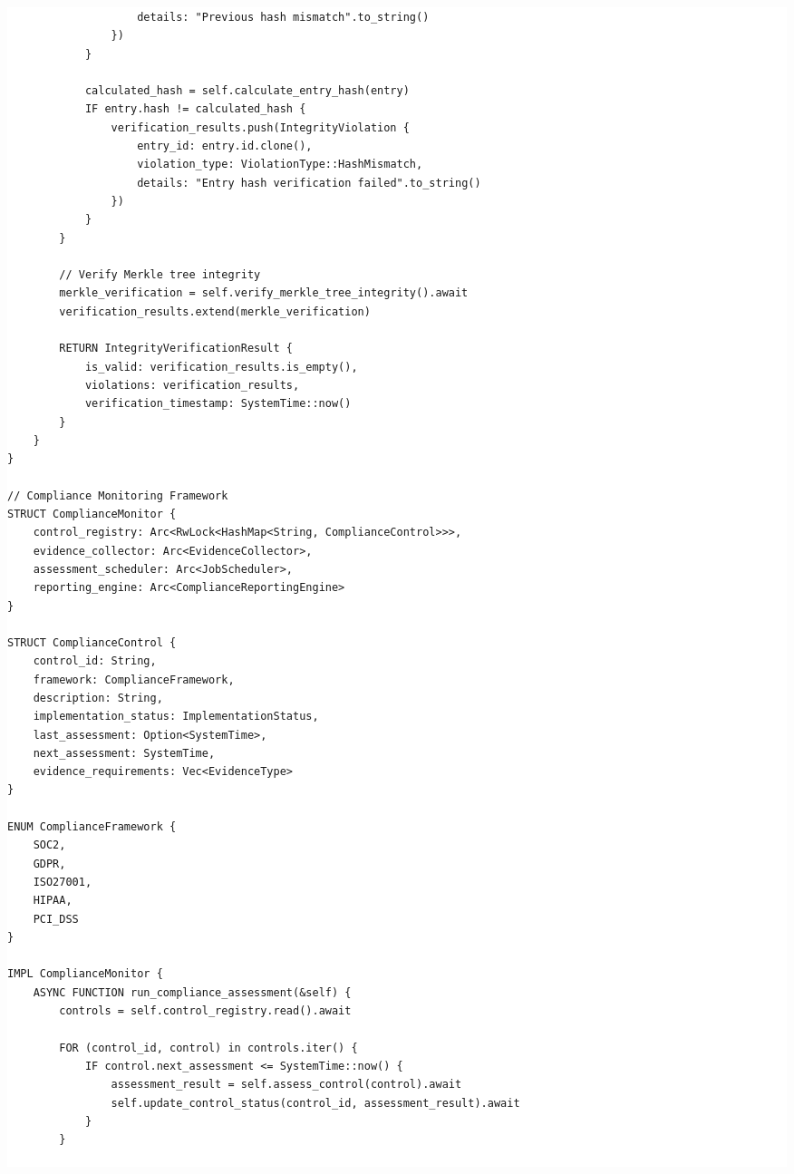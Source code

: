 ```pseudocode
                    details: "Previous hash mismatch".to_string()
                })
            }
            
            calculated_hash = self.calculate_entry_hash(entry)
            IF entry.hash != calculated_hash {
                verification_results.push(IntegrityViolation {
                    entry_id: entry.id.clone(),
                    violation_type: ViolationType::HashMismatch,
                    details: "Entry hash verification failed".to_string()
                })
            }
        }
        
        // Verify Merkle tree integrity
        merkle_verification = self.verify_merkle_tree_integrity().await
        verification_results.extend(merkle_verification)
        
        RETURN IntegrityVerificationResult {
            is_valid: verification_results.is_empty(),
            violations: verification_results,
            verification_timestamp: SystemTime::now()
        }
    }
}

// Compliance Monitoring Framework
STRUCT ComplianceMonitor {
    control_registry: Arc<RwLock<HashMap<String, ComplianceControl>>>,
    evidence_collector: Arc<EvidenceCollector>,
    assessment_scheduler: Arc<JobScheduler>,
    reporting_engine: Arc<ComplianceReportingEngine>
}

STRUCT ComplianceControl {
    control_id: String,
    framework: ComplianceFramework,
    description: String,
    implementation_status: ImplementationStatus,
    last_assessment: Option<SystemTime>,
    next_assessment: SystemTime,
    evidence_requirements: Vec<EvidenceType>
}

ENUM ComplianceFramework {
    SOC2,
    GDPR,
    ISO27001,
    HIPAA,
    PCI_DSS
}

IMPL ComplianceMonitor {
    ASYNC FUNCTION run_compliance_assessment(&self) {
        controls = self.control_registry.read().await
        
        FOR (control_id, control) in controls.iter() {
            IF control.next_assessment <= SystemTime::now() {
                assessment_result = self.assess_control(control).await
                self.update_control_status(control_id, assessment_result).await
            }
        }
        
```